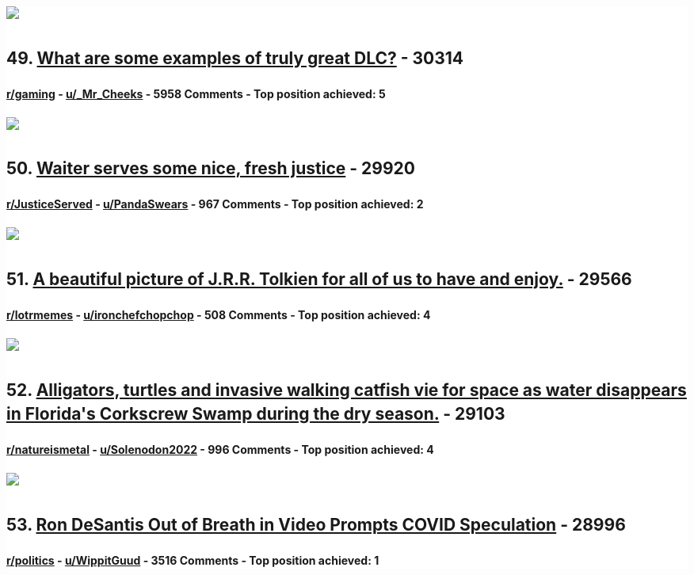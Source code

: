 <a href="https://gfycat.com/glassthirstybuckeyebutterfly"><img src="https://b.thumbs.redditmedia.com/O6VdTmS8GJHYrVhVDSLZ0L0hvkKDlZUBKdSYqF716bE.jpg"></img></a>

## 49. [What are some examples of truly great DLC?](http://reddit.com/r/gaming/comments/rxbk9l/what_are_some_examples_of_truly_great_dlc/) - 30314
#### [r/gaming](http://reddit.com/r/gaming) - [u/_Mr_Cheeks](http://reddit.com/u/_Mr_Cheeks) - 5958 Comments - Top position achieved: 5

<a href="https://i.redd.it/6c4iyzyxp1a81.jpg"><img src="https://a.thumbs.redditmedia.com/VaGCECI3is6cvNCGOaw6l6Q1p7ySDKBXGnvZcggfhc4.jpg"></img></a>

## 50. [Waiter serves some nice, fresh justice](http://reddit.com/r/JusticeServed/comments/rxb2qv/waiter_serves_some_nice_fresh_justice/) - 29920
#### [r/JusticeServed](http://reddit.com/r/JusticeServed) - [u/PandaSwears](http://reddit.com/u/PandaSwears) - 967 Comments - Top position achieved: 2

<a href="https://i.redd.it/vj4dnfhck1a81.jpg"><img src="https://b.thumbs.redditmedia.com/KEjnM7aHw18mOu3YZJ_NiWjlfFwKML6RlQRBBovPWvU.jpg"></img></a>

## 51. [A beautiful picture of J.R.R. Tolkien for all of us to have and enjoy.](http://reddit.com/r/lotrmemes/comments/rx9k0d/a_beautiful_picture_of_jrr_tolkien_for_all_of_us/) - 29566
#### [r/lotrmemes](http://reddit.com/r/lotrmemes) - [u/ironchefchopchop](http://reddit.com/u/ironchefchopchop) - 508 Comments - Top position achieved: 4

<a href="https://i.redd.it/4fqhq49u11a81.jpg"><img src="https://b.thumbs.redditmedia.com/to5CfcO3gWNat-CfJi6bmz6ZcbwF5eFymbf7RT0tRKY.jpg"></img></a>

## 52. [Alligators, turtles and invasive walking catfish vie for space as water disappears in Florida's Corkscrew Swamp during the dry season.](http://reddit.com/r/natureismetal/comments/rxm7p7/alligators_turtles_and_invasive_walking_catfish/) - 29103
#### [r/natureismetal](http://reddit.com/r/natureismetal) - [u/Solenodon2022](http://reddit.com/u/Solenodon2022) - 996 Comments - Top position achieved: 4

<a href="https://gfycat.com/realisticwhisperedbluefish"><img src="https://b.thumbs.redditmedia.com/MCkzjm_GToNznXQ2TdOLdxsh7535EYYd_q7vSjEl-MQ.jpg"></img></a>

## 53. [Ron DeSantis Out of Breath in Video Prompts COVID Speculation](http://reddit.com/r/politics/comments/rxdi0d/ron_desantis_out_of_breath_in_video_prompts_covid/) - 28996
#### [r/politics](http://reddit.com/r/politics) - [u/WippitGuud](http://reddit.com/u/WippitGuud) - 3516 Comments - Top position achieved: 1
